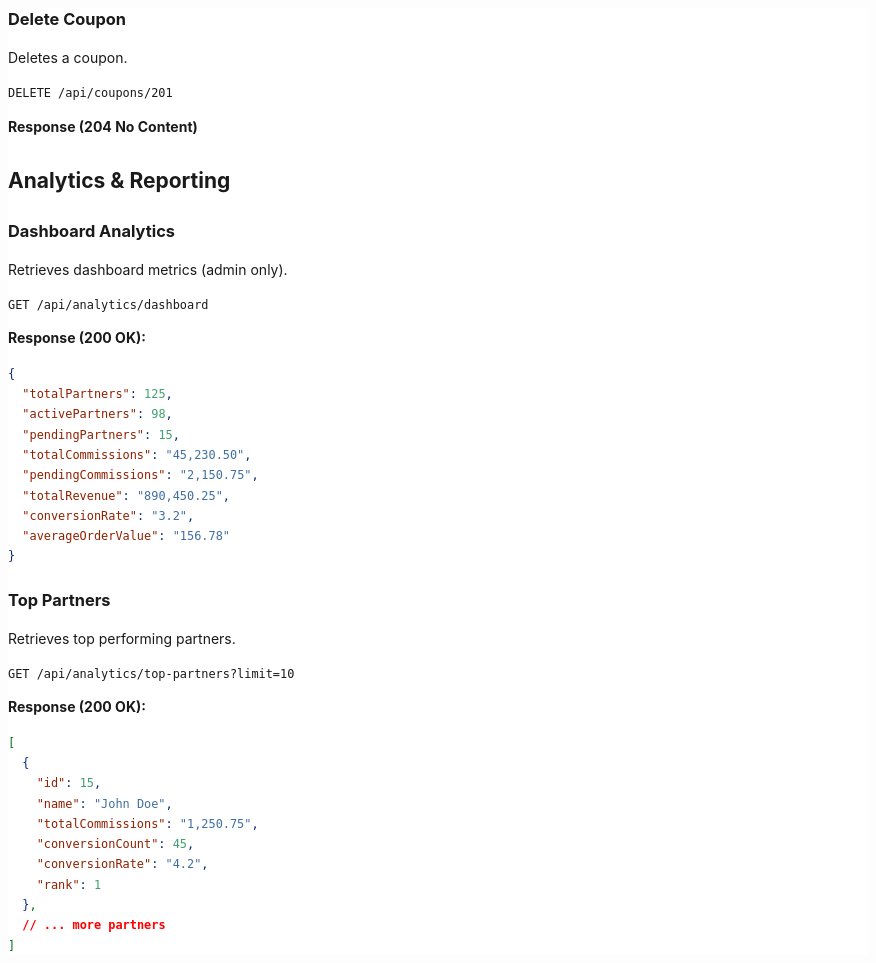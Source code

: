 ### Delete Coupon
Deletes a coupon.

```http
DELETE /api/coupons/201
```

**Response (204 No Content)**

## Analytics & Reporting

### Dashboard Analytics
Retrieves dashboard metrics (admin only).

```http
GET /api/analytics/dashboard
```

**Response (200 OK):**
```json
{
  "totalPartners": 125,
  "activePartners": 98,
  "pendingPartners": 15,
  "totalCommissions": "45,230.50",
  "pendingCommissions": "2,150.75",
  "totalRevenue": "890,450.25",
  "conversionRate": "3.2",
  "averageOrderValue": "156.78"
}
```

### Top Partners
Retrieves top performing partners.

```http
GET /api/analytics/top-partners?limit=10
```

**Response (200 OK):**
```json
[
  {
    "id": 15,
    "name": "John Doe",
    "totalCommissions": "1,250.75",
    "conversionCount": 45,
    "conversionRate": "4.2",
    "rank": 1
  },
  // ... more partners
]
```
